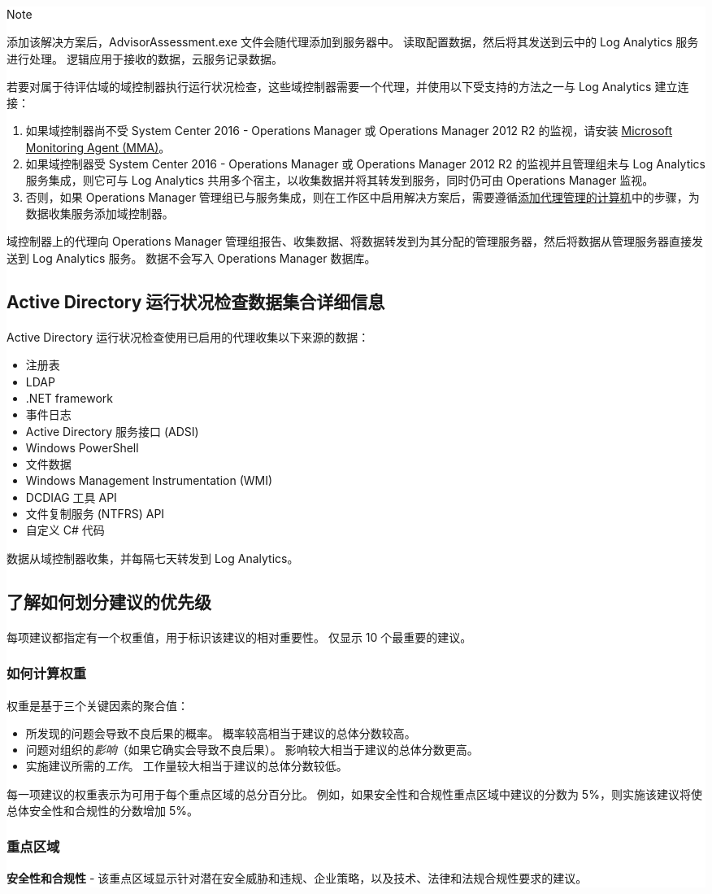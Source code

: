   > [!NOTE]
  > 添加该解决方案后，AdvisorAssessment.exe 文件会随代理添加到服务器中。 读取配置数据，然后将其发送到云中的 Log Analytics 服务进行处理。 逻辑应用于接收的数据，云服务记录数据。
  >
  >

若要对属于待评估域的域控制器执行运行状况检查，这些域控制器需要一个代理，并使用以下受支持的方法之一与 Log Analytics 建立连接：

1. 如果域控制器尚不受 System Center 2016 - Operations Manager 或 Operations Manager 2012 R2 的监视，请安装 [Microsoft Monitoring Agent (MMA)](log-analytics-windows-agent.md)。
2. 如果域控制器受 System Center 2016 - Operations Manager 或 Operations Manager 2012 R2 的监视并且管理组未与 Log Analytics 服务集成，则它可与 Log Analytics 共用多个宿主，以收集数据并将其转发到服务，同时仍可由 Operations Manager 监视。  
3. 否则，如果 Operations Manager 管理组已与服务集成，则在工作区中启用解决方案后，需要遵循[添加代理管理的计算机](log-analytics-om-agents.md#connecting-operations-manager-to-oms)中的步骤，为数据收集服务添加域控制器。  

域控制器上的代理向 Operations Manager 管理组报告、收集数据、将数据转发到为其分配的管理服务器，然后将数据从管理服务器直接发送到 Log Analytics 服务。  数据不会写入 Operations Manager 数据库。  

## <a name="active-directory-health-check-data-collection-details"></a>Active Directory 运行状况检查数据集合详细信息

Active Directory 运行状况检查使用已启用的代理收集以下来源的数据：

- 注册表
- LDAP
- .NET framework
- 事件日志
- Active Directory 服务接口 (ADSI)
- Windows PowerShell
- 文件数据
- Windows Management Instrumentation (WMI)
- DCDIAG 工具 API
- 文件复制服务 (NTFRS) API
- 自定义 C# 代码

数据从域控制器收集，并每隔七天转发到 Log Analytics。  

## <a name="understanding-how-recommendations-are-prioritized"></a>了解如何划分建议的优先级
每项建议都指定有一个权重值，用于标识该建议的相对重要性。 仅显示 10 个最重要的建议。

### <a name="how-weights-are-calculated"></a>如何计算权重
权重是基于三个关键因素的聚合值：

* 所发现的问题会导致不良后果的概率。 概率较高相当于建议的总体分数较高。
* 问题对组织的*影响*（如果它确实会导致不良后果）。 影响较大相当于建议的总体分数更高。
* 实施建议所需的*工作*。 工作量较大相当于建议的总体分数较低。

每一项建议的权重表示为可用于每个重点区域的总分百分比。 例如，如果安全性和合规性重点区域中建议的分数为 5%，则实施该建议将使总体安全性和合规性的分数增加 5%。

### <a name="focus-areas"></a>重点区域
**安全性和合规性** - 该重点区域显示针对潜在安全威胁和违规、企业策略，以及技术、法律和法规合规性要求的建议。
